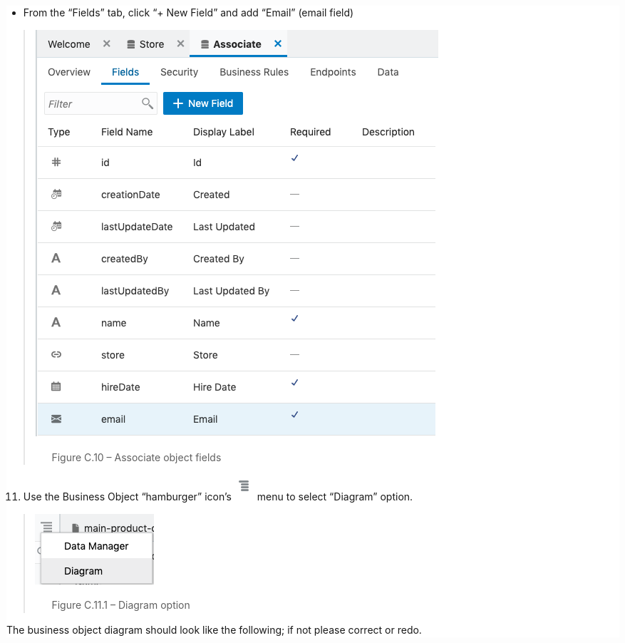   - From the “Fields” tab, click “+ New Field” and add “Email” (email
    field)

> ![](./media/image_c_20.png)
> 
> &nbsp;&nbsp;&nbsp;&nbsp;&nbsp;&nbsp;Figure C.10 – Associate object fields

11. Use the Business Object “hamburger” icon’s ![](./media/image_c_9.png)
    menu to select “Diagram” option.

> ![](./media/image_c_21.png)
> 
> &nbsp;&nbsp;&nbsp;&nbsp;&nbsp;&nbsp;Figure C.11.1 – Diagram option

The business object diagram should look like the following; if not
please correct or redo.
